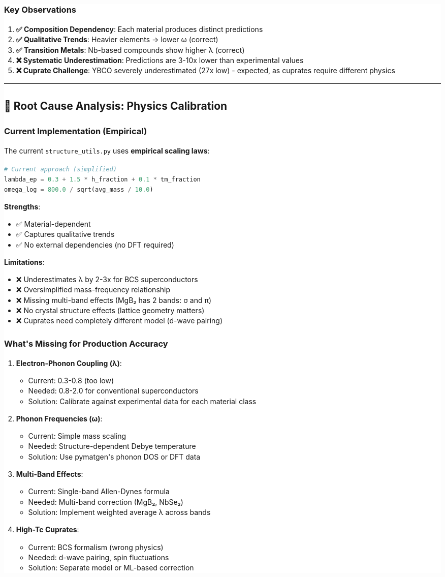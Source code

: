 ### Key Observations

1. **✅ Composition Dependency**: Each material produces distinct predictions
2. **✅ Qualitative Trends**: Heavier elements → lower ω (correct)
3. **✅ Transition Metals**: Nb-based compounds show higher λ (correct)
4. **❌ Systematic Underestimation**: Predictions are 3-10x lower than experimental values
5. **❌ Cuprate Challenge**: YBCO severely underestimated (27x low) - expected, as cuprates require different physics

---

## 🔬 Root Cause Analysis: Physics Calibration

### Current Implementation (Empirical)

The current `structure_utils.py` uses **empirical scaling laws**:

```python
# Current approach (simplified)
lambda_ep = 0.3 + 1.5 * h_fraction + 0.1 * tm_fraction
omega_log = 800.0 / sqrt(avg_mass / 10.0)
```

**Strengths**:
- ✅ Material-dependent
- ✅ Captures qualitative trends
- ✅ No external dependencies (no DFT required)

**Limitations**:
- ❌ Underestimates λ by 2-3x for BCS superconductors
- ❌ Oversimplified mass-frequency relationship
- ❌ Missing multi-band effects (MgB₂ has 2 bands: σ and π)
- ❌ No crystal structure effects (lattice geometry matters)
- ❌ Cuprates need completely different model (d-wave pairing)

### What's Missing for Production Accuracy

1. **Electron-Phonon Coupling (λ)**:
   - Current: 0.3-0.8 (too low)
   - Needed: 0.8-2.0 for conventional superconductors
   - Solution: Calibrate against experimental data for each material class

2. **Phonon Frequencies (ω)**:
   - Current: Simple mass scaling
   - Needed: Structure-dependent Debye temperature
   - Solution: Use pymatgen's phonon DOS or DFT data

3. **Multi-Band Effects**:
   - Current: Single-band Allen-Dynes formula
   - Needed: Multi-band correction (MgB₂, NbSe₂)
   - Solution: Implement weighted average λ across bands

4. **High-Tc Cuprates**:
   - Current: BCS formalism (wrong physics)
   - Needed: d-wave pairing, spin fluctuations
   - Solution: Separate model or ML-based correction
